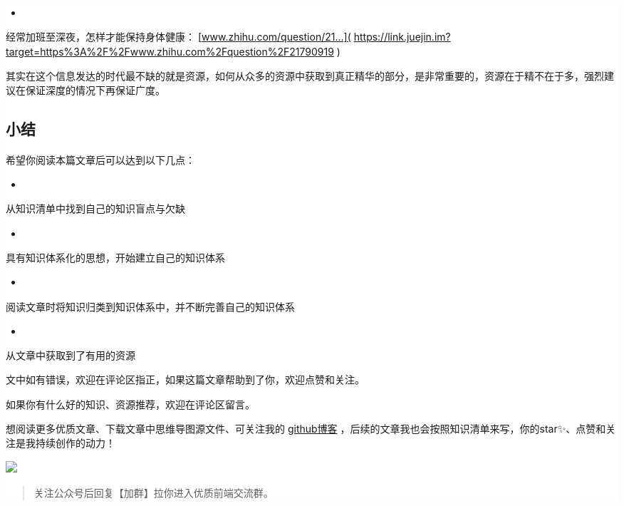 * 

经常加班至深夜，怎样才能保持身体健康： [www.zhihu.com/question/21…]( https://link.juejin.im?target=https%3A%2F%2Fwww.zhihu.com%2Fquestion%2F21790919 )

其实在这个信息发达的时代最不缺的就是资源，如何从众多的资源中获取到真正精华的部分，是非常重要的，资源在于精不在于多，强烈建议在保证深度的情况下再保证广度。

## 小结 ##

希望你阅读本篇文章后可以达到以下几点：

* 

从知识清单中找到自己的知识盲点与欠缺

* 

具有知识体系化的思想，开始建立自己的知识体系

* 

阅读文章时将知识归类到知识体系中，并不断完善自己的知识体系

* 

从文章中获取到了有用的资源

文中如有错误，欢迎在评论区指正，如果这篇文章帮助到了你，欢迎点赞和关注。

如果你有什么好的知识、资源推荐，欢迎在评论区留言。

想阅读更多优质文章、下载文章中思维导图源文件、可关注我的 [github博客]( https://link.juejin.im?target=https%3A%2F%2Fgithub.com%2FConardLi%2FConardLi.github.io ) ，后续的文章我也会按照知识清单来写，你的star✨、点赞和关注是我持续创作的动力！

![](https://user-gold-cdn.xitu.io/2019/5/28/16afa505d0b684c5?imageView2/0/w/1280/h/960/ignore-error/1)

> 
> 
> 
> 关注公众号后回复【加群】拉你进入优质前端交流群。
> 
>